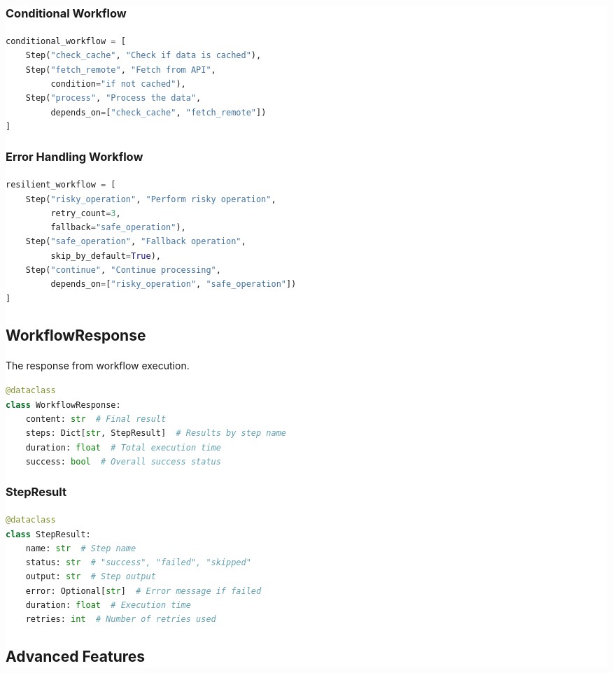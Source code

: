 ### Conditional Workflow

```python
conditional_workflow = [
    Step("check_cache", "Check if data is cached"),
    Step("fetch_remote", "Fetch from API",
         condition="if not cached"),
    Step("process", "Process the data",
         depends_on=["check_cache", "fetch_remote"])
]
```

### Error Handling Workflow

```python
resilient_workflow = [
    Step("risky_operation", "Perform risky operation",
         retry_count=3,
         fallback="safe_operation"),
    Step("safe_operation", "Fallback operation",
         skip_by_default=True),
    Step("continue", "Continue processing",
         depends_on=["risky_operation", "safe_operation"])
]
```

## WorkflowResponse

The response from workflow execution.

```python
@dataclass
class WorkflowResponse:
    content: str  # Final result
    steps: Dict[str, StepResult]  # Results by step name
    duration: float  # Total execution time
    success: bool  # Overall success status
```

### StepResult

```python
@dataclass
class StepResult:
    name: str  # Step name
    status: str  # "success", "failed", "skipped"
    output: str  # Step output
    error: Optional[str]  # Error message if failed
    duration: float  # Execution time
    retries: int  # Number of retries used
```

## Advanced Features
